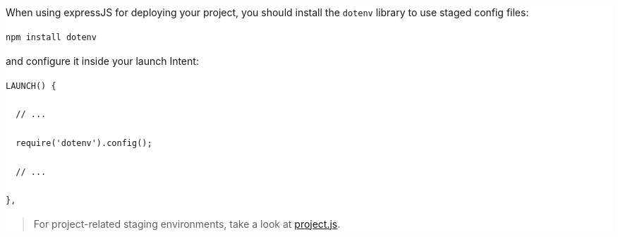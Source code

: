 ```javascript
```

When using expressJS for deploying your project, you should install the `dotenv` library to use staged config files:

```
npm install dotenv
```

and configure it inside your launch Intent:

```
LAUNCH() {

  // ...

  require('dotenv').config();

  // ...

},
```

> For project-related staging environments, take a look at [project.js](./project-js.md './project-js').


